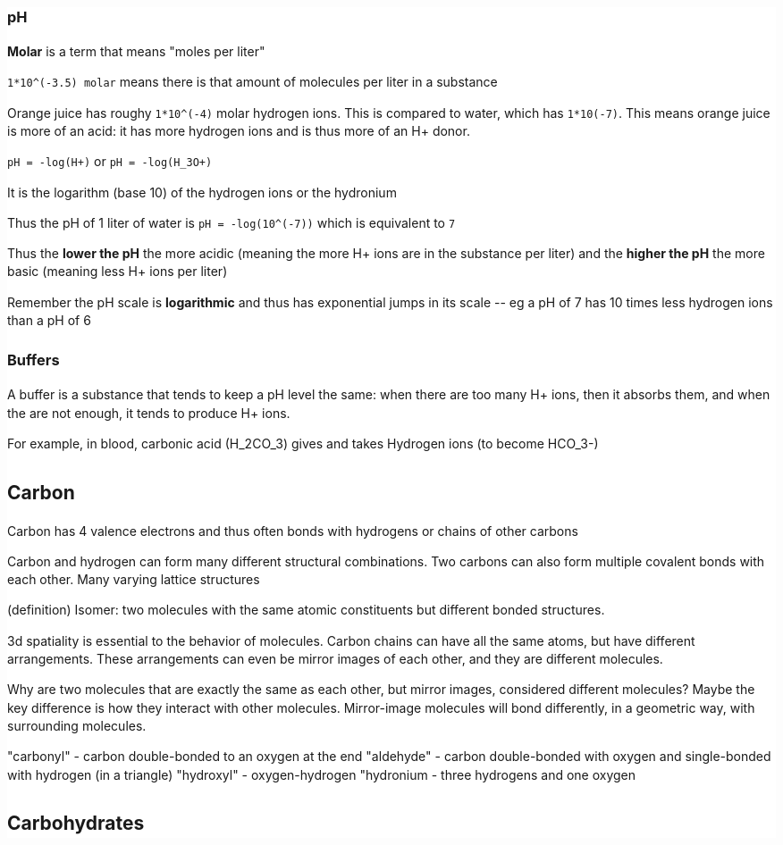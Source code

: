 ### pH

**Molar** is a term that means "moles per liter"

`1*10^(-3.5) molar` means there is that amount of molecules per liter in a substance

Orange juice has roughy `1*10^(-4)` molar hydrogen ions. This is compared to water, which has `1*10(-7)`. This means orange juice is more of an acid: it has more hydrogen ions and is thus more of an H+ donor.

`pH = -log(H+)`
or
`pH = -log(H_3O+)`

It is the logarithm (base 10) of the hydrogen ions or the hydronium

Thus the pH of 1 liter of water is `pH = -log(10^(-7))` which is equivalent to `7`

Thus the **lower the pH** the more acidic (meaning the more H+ ions are in the substance per liter) and the **higher the pH** the more basic (meaning less H+ ions per liter)

Remember the pH scale is **logarithmic** and thus has exponential jumps in its scale -- eg a pH of 7 has 10 times less hydrogen ions than a pH of 6

### Buffers

A buffer is a substance that tends to keep a pH level the same: when there are too many H+ ions, then it absorbs them, and when the are not enough, it tends to produce H+ ions.

For example, in blood, carbonic acid (H_2CO_3) gives and takes Hydrogen ions (to become HCO_3-)

## Carbon

Carbon has 4 valence electrons and thus often bonds with hydrogens or chains of other carbons

Carbon and hydrogen can form many different structural combinations. Two carbons can also form multiple covalent bonds with each other. Many varying lattice structures 

(definition) Isomer: two molecules with the same atomic constituents but different bonded structures.

3d spatiality is essential to the behavior of molecules. Carbon chains can have all the same atoms, but have different arrangements. These arrangements can even be mirror images of each other, and they are different molecules.

Why are two molecules that are exactly the same as each other, but mirror images, considered different molecules? Maybe the key difference is how they interact with other molecules. Mirror-image molecules will bond differently, in a geometric way, with surrounding molecules.

"carbonyl" - carbon double-bonded to an oxygen at the end
"aldehyde" - carbon double-bonded with oxygen and single-bonded with hydrogen (in a triangle)
"hydroxyl" - oxygen-hydrogen
"hydronium - three hydrogens and one oxygen

## Carbohydrates
